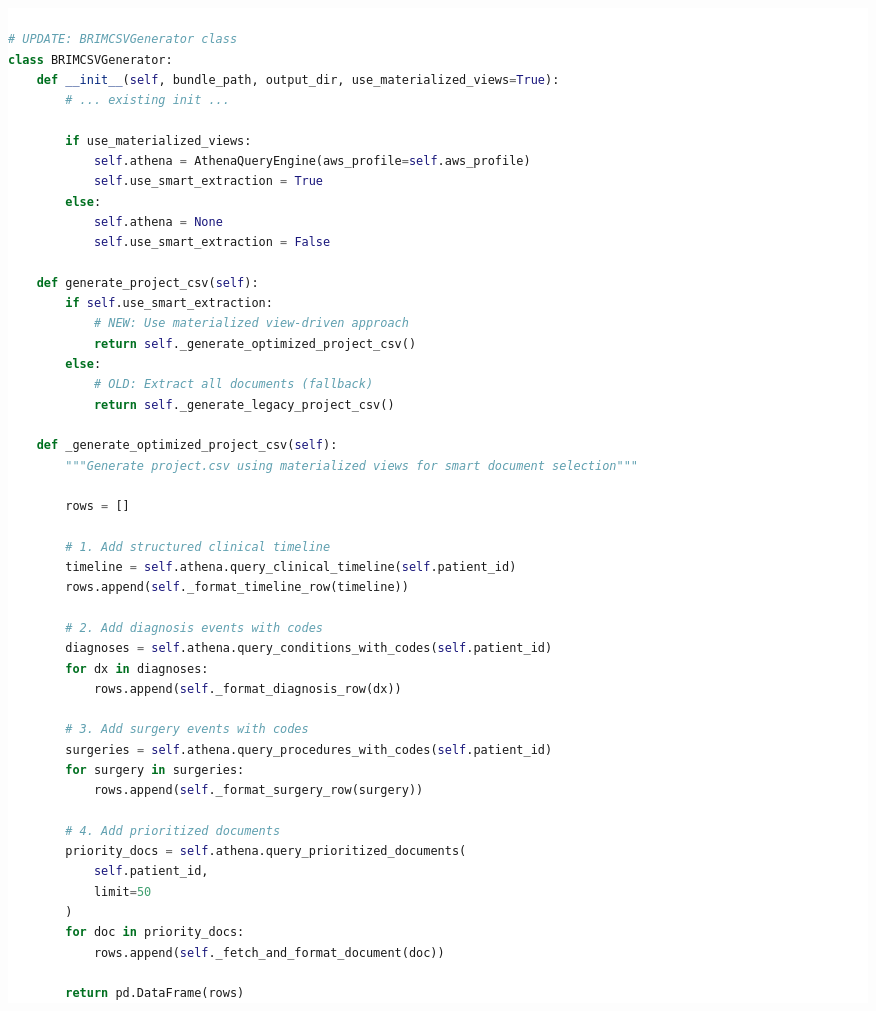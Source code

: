 ```python

# UPDATE: BRIMCSVGenerator class
class BRIMCSVGenerator:
    def __init__(self, bundle_path, output_dir, use_materialized_views=True):
        # ... existing init ...
        
        if use_materialized_views:
            self.athena = AthenaQueryEngine(aws_profile=self.aws_profile)
            self.use_smart_extraction = True
        else:
            self.athena = None
            self.use_smart_extraction = False
    
    def generate_project_csv(self):
        if self.use_smart_extraction:
            # NEW: Use materialized view-driven approach
            return self._generate_optimized_project_csv()
        else:
            # OLD: Extract all documents (fallback)
            return self._generate_legacy_project_csv()
    
    def _generate_optimized_project_csv(self):
        """Generate project.csv using materialized views for smart document selection"""
        
        rows = []
        
        # 1. Add structured clinical timeline
        timeline = self.athena.query_clinical_timeline(self.patient_id)
        rows.append(self._format_timeline_row(timeline))
        
        # 2. Add diagnosis events with codes
        diagnoses = self.athena.query_conditions_with_codes(self.patient_id)
        for dx in diagnoses:
            rows.append(self._format_diagnosis_row(dx))
        
        # 3. Add surgery events with codes
        surgeries = self.athena.query_procedures_with_codes(self.patient_id)
        for surgery in surgeries:
            rows.append(self._format_surgery_row(surgery))
        
        # 4. Add prioritized documents
        priority_docs = self.athena.query_prioritized_documents(
            self.patient_id, 
            limit=50
        )
        for doc in priority_docs:
            rows.append(self._fetch_and_format_document(doc))
        
        return pd.DataFrame(rows)
```

